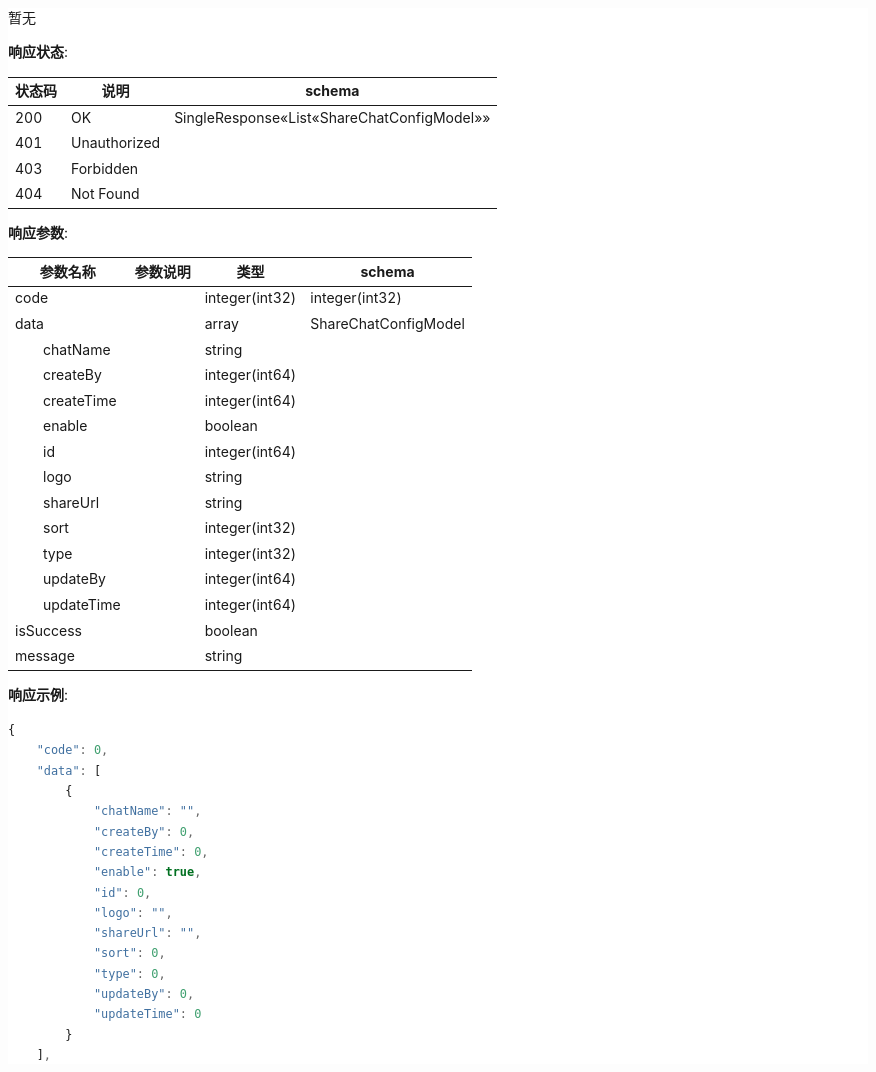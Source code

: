 暂无


**响应状态**:


| 状态码 | 说明 | schema |
| -------- | -------- | ----- | 
|200|OK|SingleResponse«List«ShareChatConfigModel»»|
|401|Unauthorized||
|403|Forbidden||
|404|Not Found||


**响应参数**:


| 参数名称 | 参数说明 | 类型 | schema |
| -------- | -------- | ----- |----- | 
|code||integer(int32)|integer(int32)|
|data||array|ShareChatConfigModel|
|&emsp;&emsp;chatName||string||
|&emsp;&emsp;createBy||integer(int64)||
|&emsp;&emsp;createTime||integer(int64)||
|&emsp;&emsp;enable||boolean||
|&emsp;&emsp;id||integer(int64)||
|&emsp;&emsp;logo||string||
|&emsp;&emsp;shareUrl||string||
|&emsp;&emsp;sort||integer(int32)||
|&emsp;&emsp;type||integer(int32)||
|&emsp;&emsp;updateBy||integer(int64)||
|&emsp;&emsp;updateTime||integer(int64)||
|isSuccess||boolean||
|message||string||


**响应示例**:
```javascript
{
	"code": 0,
	"data": [
		{
			"chatName": "",
			"createBy": 0,
			"createTime": 0,
			"enable": true,
			"id": 0,
			"logo": "",
			"shareUrl": "",
			"sort": 0,
			"type": 0,
			"updateBy": 0,
			"updateTime": 0
		}
	],
```